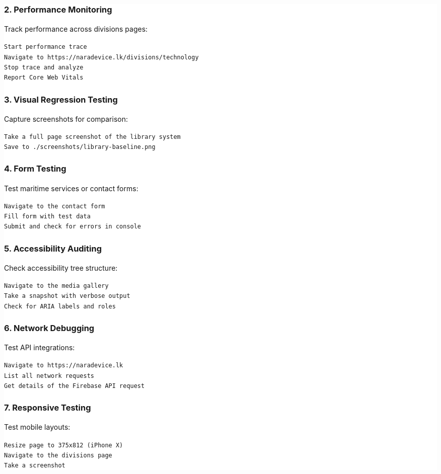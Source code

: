 ### 2. Performance Monitoring

Track performance across divisions pages:

```
Start performance trace
Navigate to https://naradevice.lk/divisions/technology
Stop trace and analyze
Report Core Web Vitals
```

### 3. Visual Regression Testing

Capture screenshots for comparison:

```
Take a full page screenshot of the library system
Save to ./screenshots/library-baseline.png
```

### 4. Form Testing

Test maritime services or contact forms:

```
Navigate to the contact form
Fill form with test data
Submit and check for errors in console
```

### 5. Accessibility Auditing

Check accessibility tree structure:

```
Navigate to the media gallery
Take a snapshot with verbose output
Check for ARIA labels and roles
```

### 6. Network Debugging

Test API integrations:

```
Navigate to https://naradevice.lk
List all network requests
Get details of the Firebase API request
```

### 7. Responsive Testing

Test mobile layouts:

```
Resize page to 375x812 (iPhone X)
Navigate to the divisions page
Take a screenshot
```
